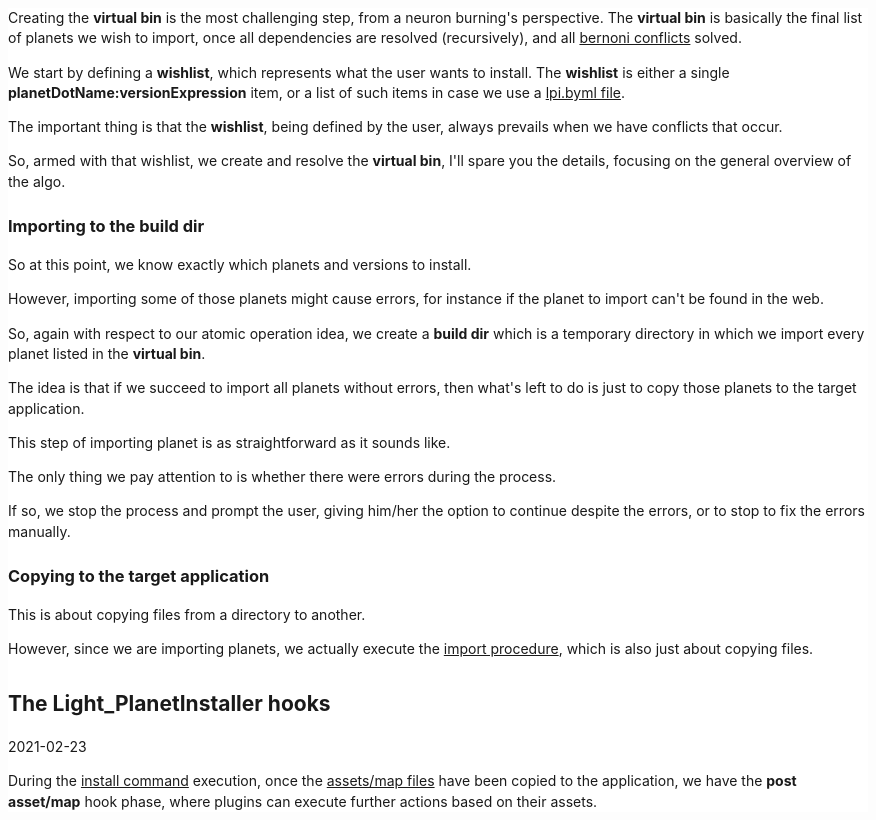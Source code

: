 Creating the **virtual bin** is the most challenging step, from a neuron burning's perspective.
The **virtual bin** is basically the final list of planets we wish to import, once all dependencies are resolved (recursively), 
and all [bernoni conflicts](#the-bernoni-problem-what-happens-in-case-of-conflict) solved.

We start by defining a **wishlist**, which represents what the user wants to install.
The **wishlist** is either a single **planetDotName:versionExpression** item, or a list of such items in case we use a [lpi.byml file](#the-lpibyml-file).

The important thing is that the **wishlist**, being defined by the user, always prevails when we have conflicts that occur.

So, armed with that wishlist, we create and resolve the **virtual bin**, I'll spare you the details, focusing on the general overview of the algo.


### Importing to the build dir

So at this point, we know exactly which planets and versions to install.

However, importing some of those planets might cause errors, for instance if the planet to import can't be found in the web.

So, again with respect to our atomic operation idea, we create a **build dir** which is a temporary directory in which we import every planet listed in the **virtual bin**.

The idea is that if we succeed to import all planets without errors, then what's left to do is just to copy those planets to the target application.

This step of importing planet is as straightforward as it sounds like.

The only thing we pay attention to is whether there were errors during the process.

If so, we stop the process and prompt the user, giving him/her the option to continue despite the errors, or to stop to fix the errors manually.


### Copying to the target application

This is about copying files from a directory to another.

However, since we are importing planets, we actually execute the [import procedure](https://github.com/lingtalfi/UniverseTools/blob/master/doc/pages/conception-notes.md#the-import-procedure),
which is also just about copying files.





The Light_PlanetInstaller hooks
-----------
2021-02-23


During the [install command](#usage-the-commands) execution, once the
[assets/map files](https://github.com/lingtalfi/UniverseTools/blob/master/doc/pages/conception-notes.md#the-planets-and-assetsmap)
have been copied to the application, we have the **post asset/map** hook phase, where plugins can execute further actions based on their assets.
